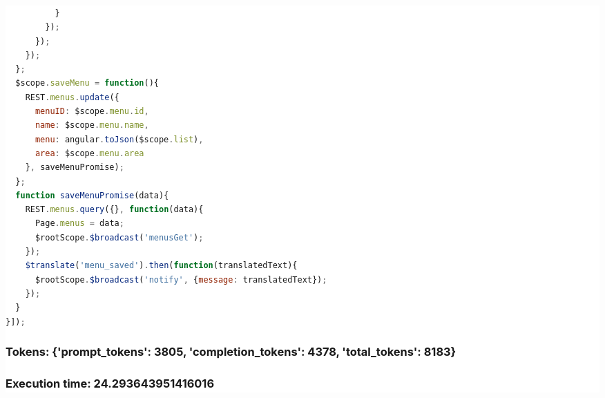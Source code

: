 ```javascript
          }
        });
      });
    });
  };
  $scope.saveMenu = function(){
    REST.menus.update({
      menuID: $scope.menu.id,
      name: $scope.menu.name,
      menu: angular.toJson($scope.list),
      area: $scope.menu.area
    }, saveMenuPromise);
  };
  function saveMenuPromise(data){
    REST.menus.query({}, function(data){
      Page.menus = data;
      $rootScope.$broadcast('menusGet');
    });
    $translate('menu_saved').then(function(translatedText){
      $rootScope.$broadcast('notify', {message: translatedText});
    });
  }
}]);
```
### Tokens: {'prompt_tokens': 3805, 'completion_tokens': 4378, 'total_tokens': 8183}
### Execution time: 24.293643951416016
